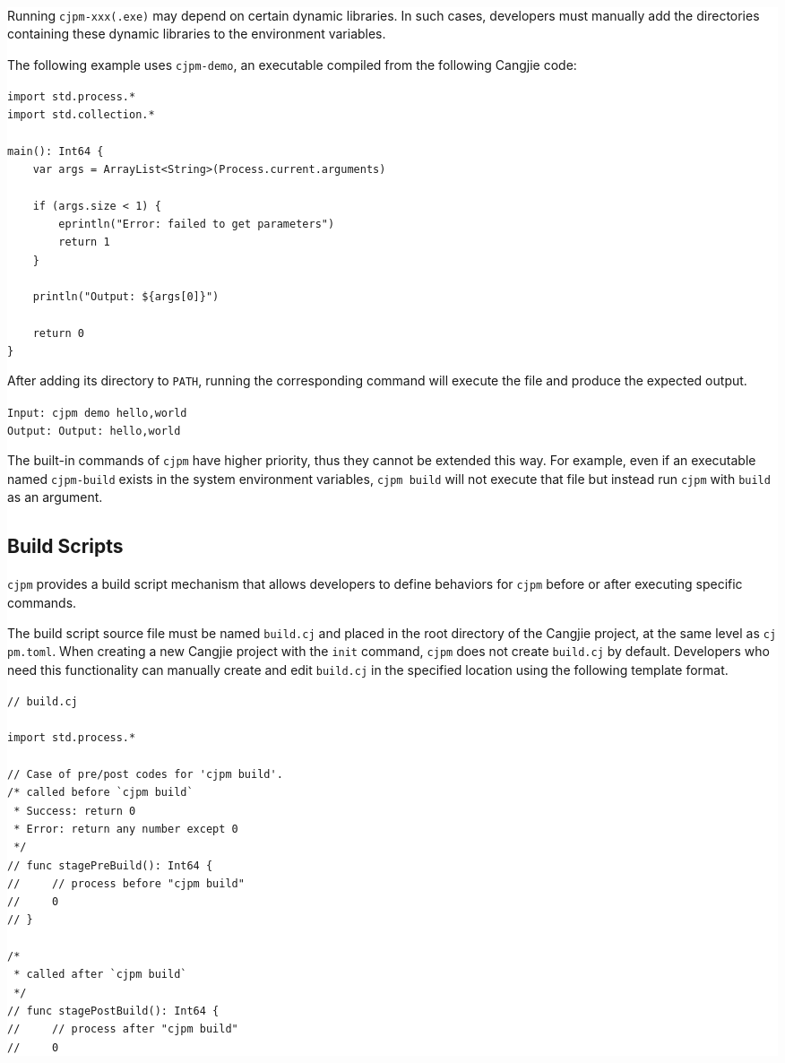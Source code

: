 Running `cjpm-xxx(.exe)` may depend on certain dynamic libraries. In such cases, developers must manually add the directories containing these dynamic libraries to the environment variables.

The following example uses `cjpm-demo`, an executable compiled from the following Cangjie code:

```cangjie
import std.process.*
import std.collection.*

main(): Int64 {
    var args = ArrayList<String>(Process.current.arguments)

    if (args.size < 1) {
        eprintln("Error: failed to get parameters")
        return 1
    }

    println("Output: ${args[0]}")

    return 0
}
```

After adding its directory to `PATH`, running the corresponding command will execute the file and produce the expected output.

```text
Input: cjpm demo hello,world
Output: Output: hello,world
```

The built-in commands of `cjpm` have higher priority, thus they cannot be extended this way. For example, even if an executable named `cjpm-build` exists in the system environment variables, `cjpm build` will not execute that file but instead run `cjpm` with `build` as an argument.

## Build Scripts

`cjpm` provides a build script mechanism that allows developers to define behaviors for `cjpm` before or after executing specific commands.

The build script source file must be named `build.cj` and placed in the root directory of the Cangjie project, at the same level as `cjpm.toml`. When creating a new Cangjie project with the `init` command, `cjpm` does not create `build.cj` by default. Developers who need this functionality can manually create and edit `build.cj` in the specified location using the following template format.



```cangjie
// build.cj

import std.process.*

// Case of pre/post codes for 'cjpm build'.
/* called before `cjpm build`
 * Success: return 0
 * Error: return any number except 0
 */
// func stagePreBuild(): Int64 {
//     // process before "cjpm build"
//     0
// }

/*
 * called after `cjpm build`
 */
// func stagePostBuild(): Int64 {
//     // process after "cjpm build"
//     0
```